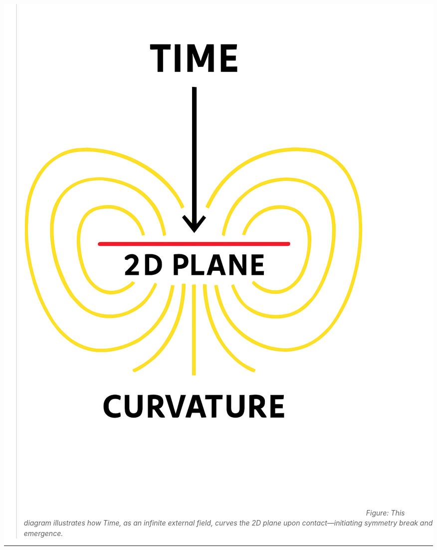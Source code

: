 > ![Time curves 2D plane](./images/Time%20curves%202d%20plane.png)
> *Figure: This diagram illustrates how Time, as an infinite external field, curves the 2D plane upon contact—initiating symmetry break and emergence.*

---